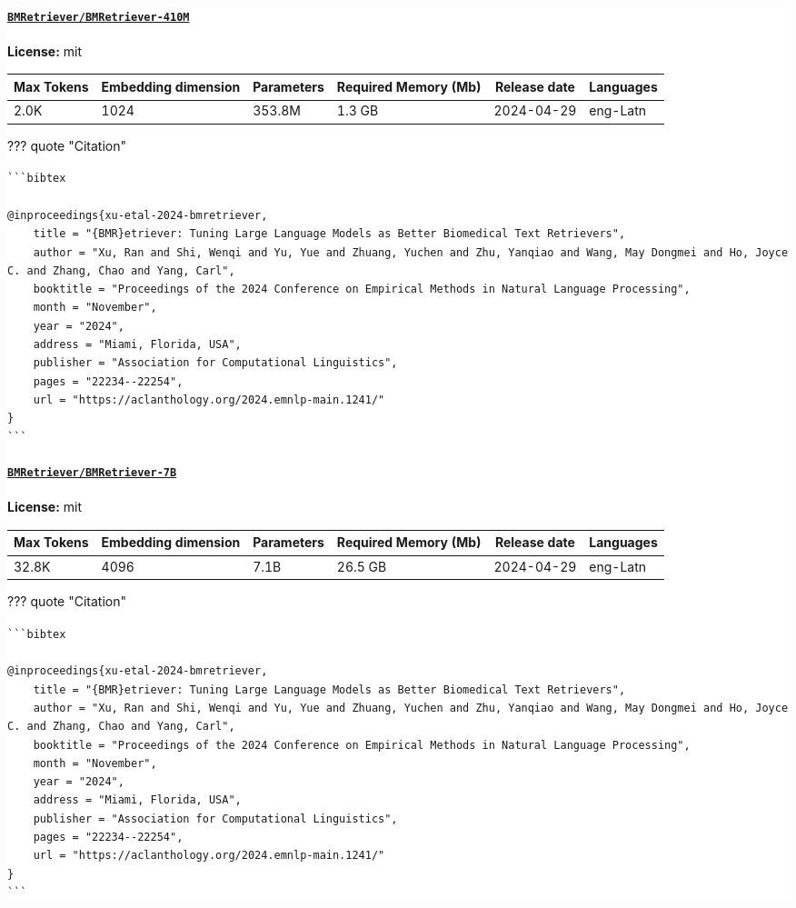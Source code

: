 


####  [`BMRetriever/BMRetriever-410M`](https://huggingface.co/BMRetriever/BMRetriever-410M)

 **License:** mit


| Max Tokens | Embedding dimension | Parameters | Required Memory (Mb) | Release date | Languages |
|-------|-------|-------|-------|-------|-------|
| 2.0K | 1024 | 353.8M | 1.3 GB | 2024-04-29 | eng-Latn |


??? quote "Citation"


    ```bibtex

    @inproceedings{xu-etal-2024-bmretriever,
        title = "{BMR}etriever: Tuning Large Language Models as Better Biomedical Text Retrievers",
        author = "Xu, Ran and Shi, Wenqi and Yu, Yue and Zhuang, Yuchen and Zhu, Yanqiao and Wang, May Dongmei and Ho, Joyce C. and Zhang, Chao and Yang, Carl",
        booktitle = "Proceedings of the 2024 Conference on Empirical Methods in Natural Language Processing",
        month = "November",
        year = "2024",
        address = "Miami, Florida, USA",
        publisher = "Association for Computational Linguistics",
        pages = "22234--22254",
        url = "https://aclanthology.org/2024.emnlp-main.1241/"
    }
    ```




####  [`BMRetriever/BMRetriever-7B`](https://huggingface.co/BMRetriever/BMRetriever-7B)

 **License:** mit


| Max Tokens | Embedding dimension | Parameters | Required Memory (Mb) | Release date | Languages |
|-------|-------|-------|-------|-------|-------|
| 32.8K | 4096 | 7.1B | 26.5 GB | 2024-04-29 | eng-Latn |


??? quote "Citation"


    ```bibtex

    @inproceedings{xu-etal-2024-bmretriever,
        title = "{BMR}etriever: Tuning Large Language Models as Better Biomedical Text Retrievers",
        author = "Xu, Ran and Shi, Wenqi and Yu, Yue and Zhuang, Yuchen and Zhu, Yanqiao and Wang, May Dongmei and Ho, Joyce C. and Zhang, Chao and Yang, Carl",
        booktitle = "Proceedings of the 2024 Conference on Empirical Methods in Natural Language Processing",
        month = "November",
        year = "2024",
        address = "Miami, Florida, USA",
        publisher = "Association for Computational Linguistics",
        pages = "22234--22254",
        url = "https://aclanthology.org/2024.emnlp-main.1241/"
    }
    ```
